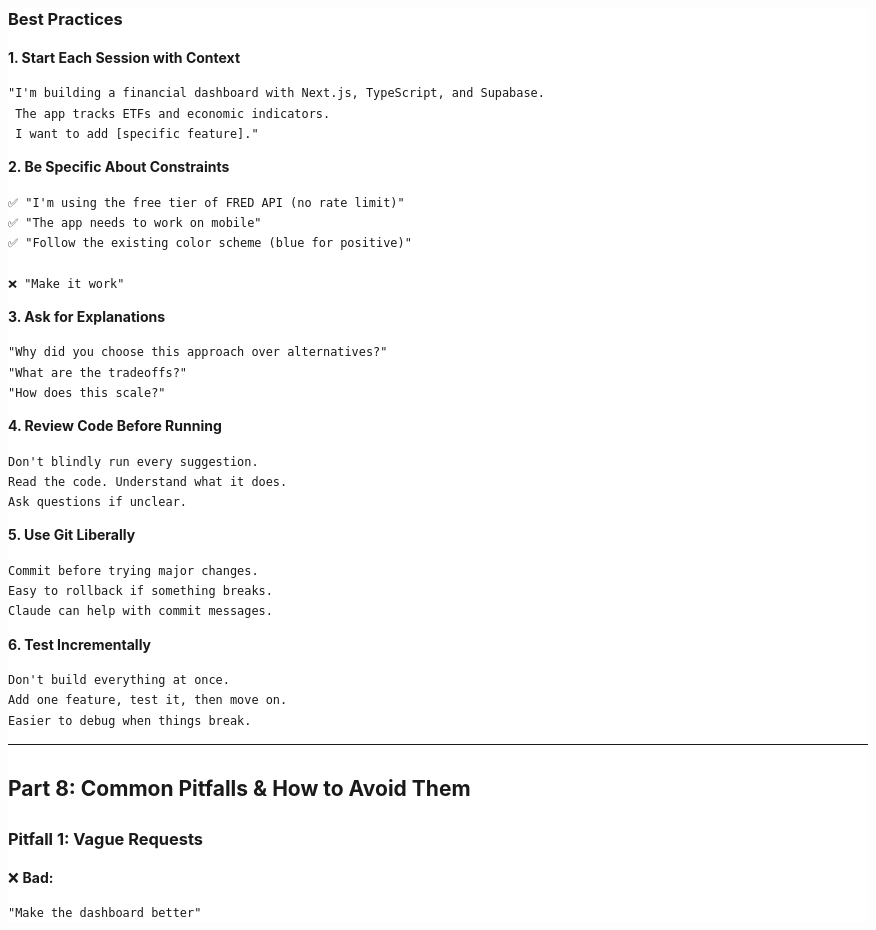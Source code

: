 ### Best Practices

**1. Start Each Session with Context**
```
"I'm building a financial dashboard with Next.js, TypeScript, and Supabase.
 The app tracks ETFs and economic indicators.
 I want to add [specific feature]."
```

**2. Be Specific About Constraints**
```
✅ "I'm using the free tier of FRED API (no rate limit)"
✅ "The app needs to work on mobile"
✅ "Follow the existing color scheme (blue for positive)"

❌ "Make it work"
```

**3. Ask for Explanations**
```
"Why did you choose this approach over alternatives?"
"What are the tradeoffs?"
"How does this scale?"
```

**4. Review Code Before Running**
```
Don't blindly run every suggestion.
Read the code. Understand what it does.
Ask questions if unclear.
```

**5. Use Git Liberally**
```
Commit before trying major changes.
Easy to rollback if something breaks.
Claude can help with commit messages.
```

**6. Test Incrementally**
```
Don't build everything at once.
Add one feature, test it, then move on.
Easier to debug when things break.
```

---

## Part 8: Common Pitfalls & How to Avoid Them

### Pitfall 1: Vague Requests

❌ **Bad:**
```
"Make the dashboard better"
```
